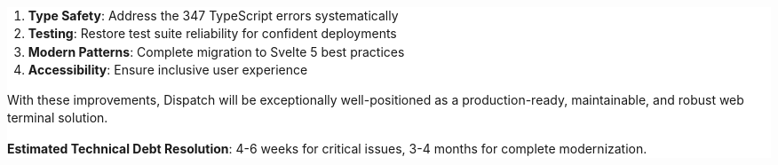 1. **Type Safety**: Address the 347 TypeScript errors systematically
2. **Testing**: Restore test suite reliability for confident deployments
3. **Modern Patterns**: Complete migration to Svelte 5 best practices
4. **Accessibility**: Ensure inclusive user experience

With these improvements, Dispatch will be exceptionally well-positioned as a production-ready, maintainable, and robust web terminal solution.

**Estimated Technical Debt Resolution**: 4-6 weeks for critical issues, 3-4 months for complete modernization.

